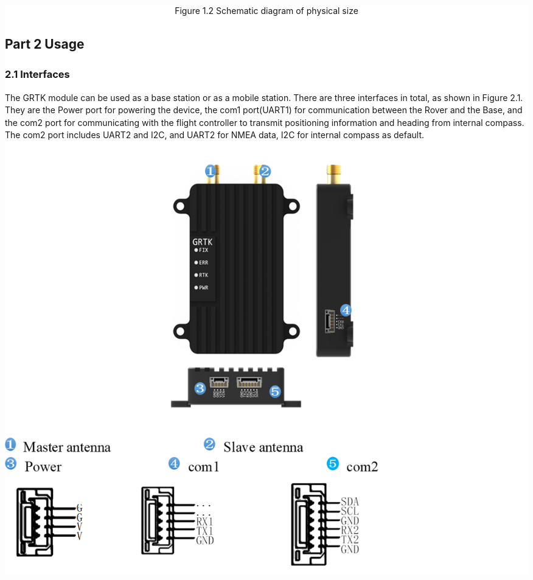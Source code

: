 <center>
Figure 1.2 Schematic diagram of physical size
</center>

## Part 2 Usage

### 2.1 Interfaces

The GRTK module can be used as a base station or as a mobile station. There are three interfaces in total, as shown in Figure 2.1. They are the Power port for powering the device, the com1 port(UART1) for communication between the Rover and the Base, and the com2 port for communicating with the flight controller to transmit positioning information and heading from internal compass. The com2 port includes UART2 and I2C, and UART2 for NMEA data, I2C for internal compass as default.


![](../media/interface.png)
